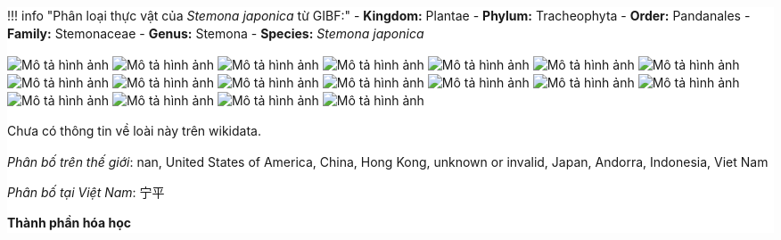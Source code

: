 !!! info "Phân loại thực vật của *Stemona japonica* từ GIBF:"
    - **Kingdom:** Plantae
    - **Phylum:** Tracheophyta
    - **Order:** Pandanales
    - **Family:** Stemonaceae
    - **Genus:** Stemona
    - **Species:** *Stemona japonica*

<img src="https://inaturalist-open-data.s3.amazonaws.com/photos/223943387/original.jpeg" alt="Mô tả hình ảnh" width="100" height="100">
<img src="https://inaturalist-open-data.s3.amazonaws.com/photos/223943145/original.jpeg" alt="Mô tả hình ảnh" width="100" height="100">
<img src="https://inaturalist-open-data.s3.amazonaws.com/photos/223943053/original.jpeg" alt="Mô tả hình ảnh" width="100" height="100">
<img src="https://inaturalist-open-data.s3.amazonaws.com/photos/213582618/original.jpeg" alt="Mô tả hình ảnh" width="100" height="100">
<img src="https://inaturalist-open-data.s3.amazonaws.com/photos/213582663/original.jpeg" alt="Mô tả hình ảnh" width="100" height="100">
<img src="https://inaturalist-open-data.s3.amazonaws.com/photos/213582616/original.jpeg" alt="Mô tả hình ảnh" width="100" height="100">
<img src="https://inaturalist-open-data.s3.amazonaws.com/photos/213582643/original.jpeg" alt="Mô tả hình ảnh" width="100" height="100">
<img src="https://inaturalist-open-data.s3.amazonaws.com/photos/213582667/original.jpeg" alt="Mô tả hình ảnh" width="100" height="100">
<img src="https://inaturalist-open-data.s3.amazonaws.com/photos/213582639/original.jpeg" alt="Mô tả hình ảnh" width="100" height="100">
<img src="https://inaturalist-open-data.s3.amazonaws.com/photos/213582661/original.jpeg" alt="Mô tả hình ảnh" width="100" height="100">
<img src="https://inaturalist-open-data.s3.amazonaws.com/photos/249631380/original.jpeg" alt="Mô tả hình ảnh" width="100" height="100">
<img src="https://inaturalist-open-data.s3.amazonaws.com/photos/249631347/original.jpeg" alt="Mô tả hình ảnh" width="100" height="100">
<img src="https://inaturalist-open-data.s3.amazonaws.com/photos/249631310/original.jpeg" alt="Mô tả hình ảnh" width="100" height="100">
<img src="https://inaturalist-open-data.s3.amazonaws.com/photos/250694809/original.jpeg" alt="Mô tả hình ảnh" width="100" height="100">
<img src="https://inaturalist-open-data.s3.amazonaws.com/photos/250694846/original.jpeg" alt="Mô tả hình ảnh" width="100" height="100">
<img src="https://inaturalist-open-data.s3.amazonaws.com/photos/250694784/original.jpeg" alt="Mô tả hình ảnh" width="100" height="100">
<img src="https://inaturalist-open-data.s3.amazonaws.com/photos/250694764/original.jpeg" alt="Mô tả hình ảnh" width="100" height="100">
<img src="https://object.jacq.org/europeana/WU/197883.jpg" alt="Mô tả hình ảnh" width="100" height="100"> 

Chưa có thông tin về loài này trên wikidata.

*Phân bố trên thế giới*: nan, United States of America, China, Hong Kong, unknown or invalid, Japan, Andorra, Indonesia, Viet Nam

*Phân bố tại Việt Nam*: 宁平

**Thành phần hóa học**
        
